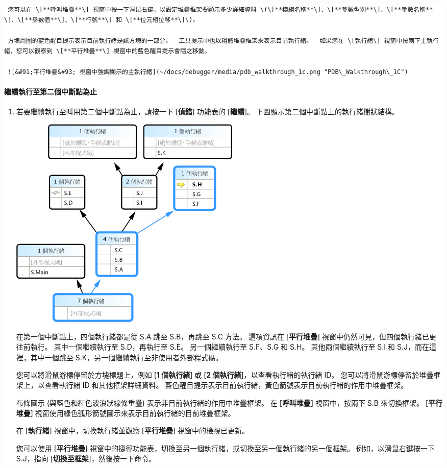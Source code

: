      您可以在 \[**呼叫堆疊**\] 視窗中按一下滑鼠右鍵，以設定堆疊框架要顯示多少詳細資料 \(\[**模組名稱**\]、\[**參數型別**\]、\[**參數名稱**\]、\[**參數值**\]、\[**行號**\] 和 \[**位元組位移**\]\)。  
  
     方塊周圍的藍色醒目提示表示目前執行緒是該方塊的一部分。  工具提示中也以粗體堆疊框架來表示目前執行緒。  如果您在 \[執行緒\] 視窗中按兩下主執行緒，您可以觀察到 \[**平行堆疊**\] 視窗中的藍色醒目提示會隨之移動。  
  
     ![&#91;平行堆疊&#93; 視窗中強調顯示的主執行緒](~/docs/debugger/media/pdb_walkthrough_1c.png "PDB\_Walkthrough\_1C")  
  
#### 繼續執行至第二個中斷點為止  
  
1.  若要繼續執行至叫用第二個中斷點為止，請按一下 \[**偵錯**\] 功能表的 \[**繼續**\]。  下圖顯示第二個中斷點上的執行緒樹狀結構。  
  
     ![顯示許多分支的 &#91;平行堆疊&#93; 視窗](../debugger/media/pdb_walkthrough_2.png "PDB\_Walkthrough\_2")  
  
     在第一個中斷點上，四個執行緒都是從 S.A 跳至 S.B，再跳至 S.C 方法。  這項資訊在 \[**平行堆疊**\] 視窗中仍然可見，但四個執行緒已更往前執行。  其中一個繼續執行至 S.D，再執行至 S.E。  另一個繼續執行至 S.F、S.G 和 S.H。  其他兩個繼續執行至 S.I 和 S.J，而在這裡，其中一個跳至 S.K，另一個繼續執行至非使用者外部程式碼。  
  
     您可以將滑鼠游標停留於方塊標題上，例如 \[**1 個執行緒**\] 或 \[**2 個執行緒**\]，以查看執行緒的執行緒 ID。  您可以將滑鼠游標停留於堆疊框架上，以查看執行緒 ID 和其他框架詳細資料。  藍色醒目提示表示目前執行緒，黃色箭號表示目前執行緒的作用中堆疊框架。  
  
     布條圖示 \(與藍色和紅色波浪狀線條重疊\) 表示非目前執行緒的作用中堆疊框架。  在 \[**呼叫堆疊**\] 視窗中，按兩下 S.B 來切換框架。  \[**平行堆疊**\] 視窗使用綠色弧形箭號圖示來表示目前執行緒的目前堆疊框架。  
  
     在 \[**執行緒**\] 視窗中，切換執行緒並觀察 \[**平行堆疊**\] 視窗中的檢視已更新。  
  
     您可以使用 \[**平行堆疊**\] 視窗中的捷徑功能表，切換至另一個執行緒，或切換至另一個執行緒的另一個框架。  例如，以滑鼠右鍵按一下 S.J，指向 \[**切換至框架**\]，然後按一下命令。  
  